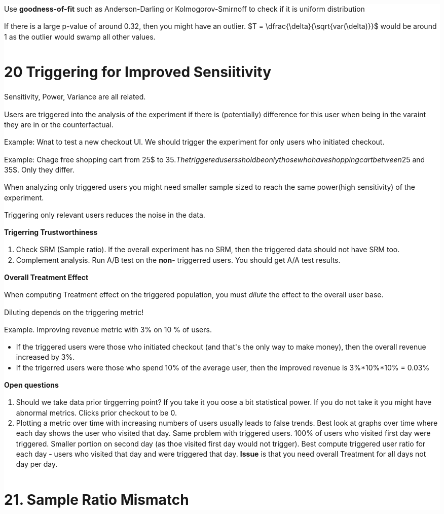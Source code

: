 Use **goodness-of-fit** such as Anderson-Darling or Kolmogorov-Smirnoff to check if it is uniform distribution

If there is a large p-value of around 0.32, then you might have an outlier. $T = \dfrac{\delta}{\sqrt{var(\delta)}}$ would be around 1 as the outlier would swamp all other values.

# 20 Triggering for Improved Sensiitivity

Sensitivity, Power, Variance are all related.

Users are triggered into the analysis of the experiment if there is (potentially) difference for this user when being in the varaint they are in or the counterfactual.

Example: Wnat to test a new checkout UI. We should trigger the experiment for only users who initiated checkout.

Example: Chage free shopping cart from 25$ to 35$. The triggered users shold be only those who have shopping cart between 25$ and 35$. Only they differ.

When analyzing only triggered users you might need smaller sample sized to reach the same power(high sensitivity) of the experiment.

Triggering only relevant users reduces the noise in the data.


**Trigerring Trustworthiness**

1. Check SRM (Sample ratio). If the overall experiment has no SRM, then the triggered data should not have SRM too.
2. Complement analysis. Run A/B test on the **non**- triggerred users. You should get A/A test results.

**Overall Treatment Effect**

When computing Treatment effect on the triggered population, you must *dilute* the effect to the overall user base.

Diluting depends on the triggering metric!

Example. Improving revenue metric with 3% on 10 % of users.

- If the triggered users were those who initiated checkout (and that's the only way to make money), then the overall revenue increased by 3%.
- If the trigerred users were those who spend 10% of the average user, then the improved revenue is 3%*10%*10% = 0.03%

**Open questions**

1. Should we take data prior tirggerring point? If you take it you oose a bit statistical power. If you do not take it you might have abnormal metrics. Clicks prior checkout to be 0.
2. Plotting a metric over time with increasing numbers of users usually leads to false trends. Best look at graphs over time where each day shows the user who visited that day. Same problem with triggered users. 100% of users who visited first day were triggered. Smaller portion on second day (as thoe visited first day would not trigger). Best compute triggered user ratio for each day - users who visited that day and were triggered that day. **Issue** is that you need overall Treatment for all days not day per day.

# 21. Sample Ratio Mismatch 
